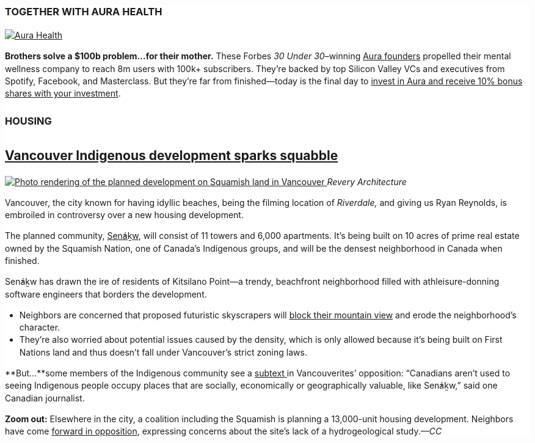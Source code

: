 ### TOGETHER WITH AURA HEALTH

[ ![Aura Health](https://proxy-prod.omnivore-image-cache.app/670x0,sd4-DNZfAjT1pZo8a5XTMeCGNTBr3huCy41WQIRO4Xgo/https://cdn.sanity.io/images/bl383u0v/production/a3166bfa50686f24ad15e4c386c22e897eac9028-1200x800.png?w=668&q=90&auto=format) ](https://links.morningbrew.com/c/inj?lp=image&mbadid=2f999b41ca2e8f2ea88b0e1fec8ac517&mbadv=a&mbcid=34689361.3887237&mid=1f4660240f65a00f40c621ae6f9ce93a) 

**Brothers solve a $100b problem…for their mother.** These Forbes _30 Under 30_–winning [Aura founders](https://links.morningbrew.com/c/inj?lp=text1&mbadid=2f999b41ca2e8f2ea88b0e1fec8ac517&mbadv=a&mblid=00d468e013c8&mbcid=34689361.3887237&mid=1f4660240f65a00f40c621ae6f9ce93a) propelled their mental wellness company to reach 8m users with 100k+ subscribers. They’re backed by top Silicon Valley VCs and executives from Spotify, Facebook, and Masterclass. But they’re far from finished—today is the final day to [invest in Aura and receive 10% bonus shares with your investment](https://links.morningbrew.com/c/inj?lp=text2&mbadid=2f999b41ca2e8f2ea88b0e1fec8ac517&mbadv=a&mblid=efb61162eed7&mbcid=34689361.3887237&mid=1f4660240f65a00f40c621ae6f9ce93a).

### HOUSING

## [ Vancouver Indigenous development sparks squabble ](https://links.morningbrew.com/c/iny?mbcid=34689361.3887237&mid=1f4660240f65a00f40c621ae6f9ce93a) 

[ ![Photo rendering of the planned development on Squamish land in Vancouver](https://proxy-prod.omnivore-image-cache.app/670x0,s9RnCu8t03j9CUyGztXsYRQCj0gqJlMjF_BeaOfvUXxI/https://cdn.sanity.io/images/bl383u0v/production/abfbfbfb45c6e3bac80cee4b17182246633b8f3b-1500x1000.jpg?w=668&q=70&auto=format) ](https://links.morningbrew.com/c/iny?mbcid=34689361.3887237&mid=1f4660240f65a00f40c621ae6f9ce93a) _Revery Architecture_ 

Vancouver, the city known for having idyllic beaches, being the filming location of _Riverdale,_ and giving us Ryan Reynolds, is embroiled in controversy over a new housing development.

The planned community, [Sen̓áḵw](https://links.morningbrew.com/c/inz?mblid=a25accd9489a&mbcid=34689361.3887237&mid=1f4660240f65a00f40c621ae6f9ce93a), will consist of 11 towers and 6,000 apartments. It’s being built on 10 acres of prime real estate owned by the Squamish Nation, one of Canada’s Indigenous groups, and will be the densest neighborhood in Canada when finished.

Sen̓áḵw has drawn the ire of residents of Kitsilano Point—a trendy, beachfront neighborhood filled with athleisure-donning software engineers that borders the development.

* Neighbors are concerned that proposed futuristic skyscrapers will [block their mountain view](https://links.morningbrew.com/c/inA?mblid=ed11da09854d&mbcid=34689361.3887237&mid=1f4660240f65a00f40c621ae6f9ce93a) and erode the neighborhood’s character.
* They’re also worried about potential issues caused by the density, which is only allowed because it’s being built on First Nations land and thus doesn’t fall under Vancouver’s strict zoning laws.

**But…**some members of the Indigenous community see a [subtext ](https://links.morningbrew.com/c/inB?mblid=5e7a9c98961b&mbcid=34689361.3887237&mid=1f4660240f65a00f40c621ae6f9ce93a)in Vancouverites’ opposition: “Canadians aren’t used to seeing Indigenous people occupy places that are socially, economically or geographically valuable, like Sen̓áḵw,” said one Canadian journalist.

**Zoom out:** Elsewhere in the city, a coalition including the Squamish is planning a 13,000-unit housing development. Neighbors have come [forward in opposition](https://links.morningbrew.com/c/inC?mblid=3d51b866dd30&mbcid=34689361.3887237&mid=1f4660240f65a00f40c621ae6f9ce93a), expressing concerns about the site’s lack of a hydrogeological study._—CC_

